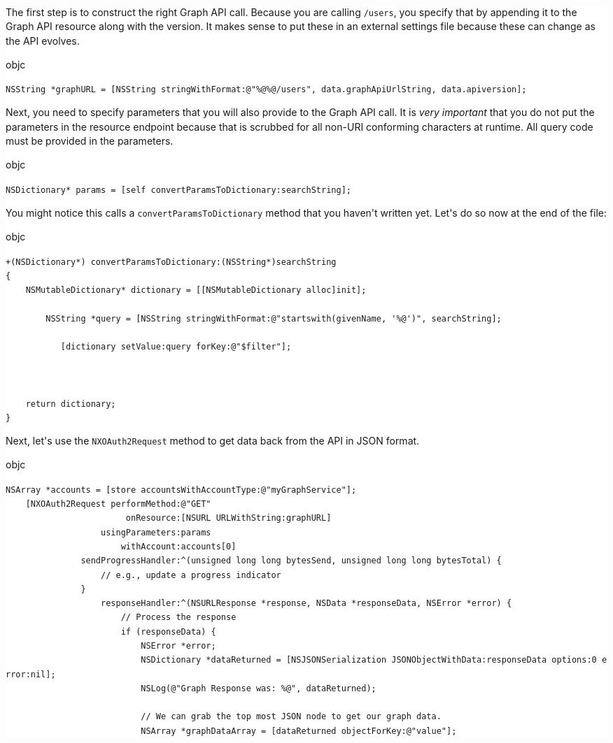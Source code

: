 The first step is to construct the right Graph API call. Because you are calling `/users`, you specify that by appending it to the Graph API resource along with the version. It makes sense to put these in an external settings file because these can change as the API evolves.

objc

	NSString *graphURL = [NSString stringWithFormat:@"%@%@/users", data.graphApiUrlString, data.apiversion];


Next, you need to specify parameters that you will also provide to the Graph API call. It is *very important* that you do not put the parameters in the resource endpoint because that is scrubbed for all non-URI conforming characters at runtime. All query code must be provided in the parameters.

objc

	NSDictionary* params = [self convertParamsToDictionary:searchString];


You might notice this calls a `convertParamsToDictionary` method that you haven't written yet. Let's do so now at the end of the file:

objc

	+(NSDictionary*) convertParamsToDictionary:(NSString*)searchString
	{
	    NSMutableDictionary* dictionary = [[NSMutableDictionary alloc]init];

	        NSString *query = [NSString stringWithFormat:@"startswith(givenName, '%@')", searchString];

	           [dictionary setValue:query forKey:@"$filter"];



	    return dictionary;
	}


Next, let's use the `NXOAuth2Request` method to get data back from the API in JSON format.

objc

	NSArray *accounts = [store accountsWithAccountType:@"myGraphService"];
	    [NXOAuth2Request performMethod:@"GET"
	                        onResource:[NSURL URLWithString:graphURL]
	                   usingParameters:params
	                       withAccount:accounts[0]
	               sendProgressHandler:^(unsigned long long bytesSend, unsigned long long bytesTotal) {
	                   // e.g., update a progress indicator
	               }
	                   responseHandler:^(NSURLResponse *response, NSData *responseData, NSError *error) {
	                       // Process the response
	                       if (responseData) {
	                           NSError *error;
	                           NSDictionary *dataReturned = [NSJSONSerialization JSONObjectWithData:responseData options:0 error:nil];
	                           NSLog(@"Graph Response was: %@", dataReturned);

	                           // We can grab the top most JSON node to get our graph data.
	                           NSArray *graphDataArray = [dataReturned objectForKey:@"value"];
